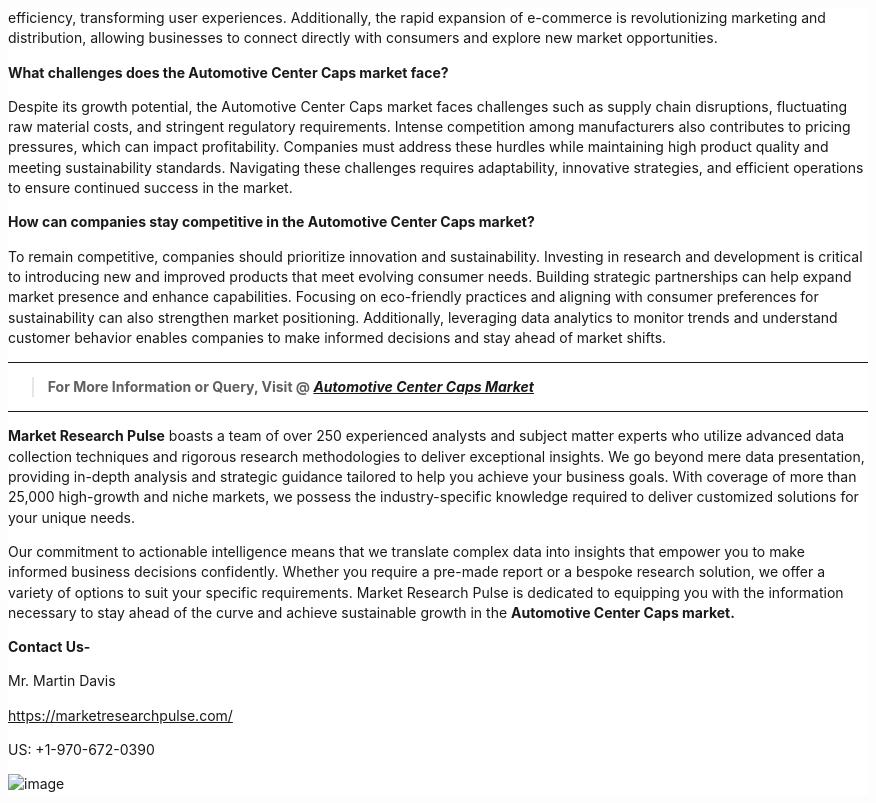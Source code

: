 efficiency, transforming user experiences. Additionally, the rapid expansion of e-commerce is revolutionizing marketing and distribution, allowing businesses to connect directly with consumers and explore new market opportunities.</p><p><strong>What challenges does the Automotive Center Caps market face?</strong></p><p>Despite its growth potential, the Automotive Center Caps market faces challenges such as supply chain disruptions, fluctuating raw material costs, and stringent regulatory requirements. Intense competition among manufacturers also contributes to pricing pressures, which can impact profitability. Companies must address these hurdles while maintaining high product quality and meeting sustainability standards. Navigating these challenges requires adaptability, innovative strategies, and efficient operations to ensure continued success in the market.</p><p><strong>How can companies stay competitive in the Automotive Center Caps market?</strong></p><p>To remain competitive, companies should prioritize innovation and sustainability. Investing in research and development is critical to introducing new and improved products that meet evolving consumer needs. Building strategic partnerships can help expand market presence and enhance capabilities. Focusing on eco-friendly practices and aligning with consumer preferences for sustainability can also strengthen market positioning. Additionally, leveraging data analytics to monitor trends and understand customer behavior enables companies to make informed decisions and stay ahead of market shifts.</p><hr /><blockquote><p><strong>For More Information or Query, Visit @&nbsp;<em><a href="https://marketresearchpulse.com/report/108232/automotive-center-caps-market?utm_source=Linkedin&utm_medium=0112">Automotive Center Caps Market</a></em></strong></p></blockquote><hr /><p><strong>Market Research Pulse</strong> boasts a team of over 250 experienced analysts and subject matter experts who utilize advanced data collection techniques and rigorous research methodologies to deliver exceptional insights. We go beyond mere data presentation, providing in-depth analysis and strategic guidance tailored to help you achieve your business goals. With coverage of more than 25,000 high-growth and niche markets, we possess the industry-specific knowledge required to deliver customized solutions for your unique needs.</p><p>Our commitment to actionable intelligence means that we translate complex data into insights that empower you to make informed business decisions confidently. Whether you require a pre-made report or a bespoke research solution, we offer a variety of options to suit your specific requirements. Market Research Pulse is dedicated to equipping you with the information necessary to stay ahead of the curve and achieve sustainable growth in the <strong>Automotive Center Caps market.</strong></p><p><strong>Contact Us-</strong></p><p>Mr. Martin Davis</p><p>https://marketresearchpulse.com/</p><p>US: +1-970-672-0390</p>
![image](https://github.com/user-attachments/assets/e50f59c8-305d-42ab-996e-97504fb56cc3)
